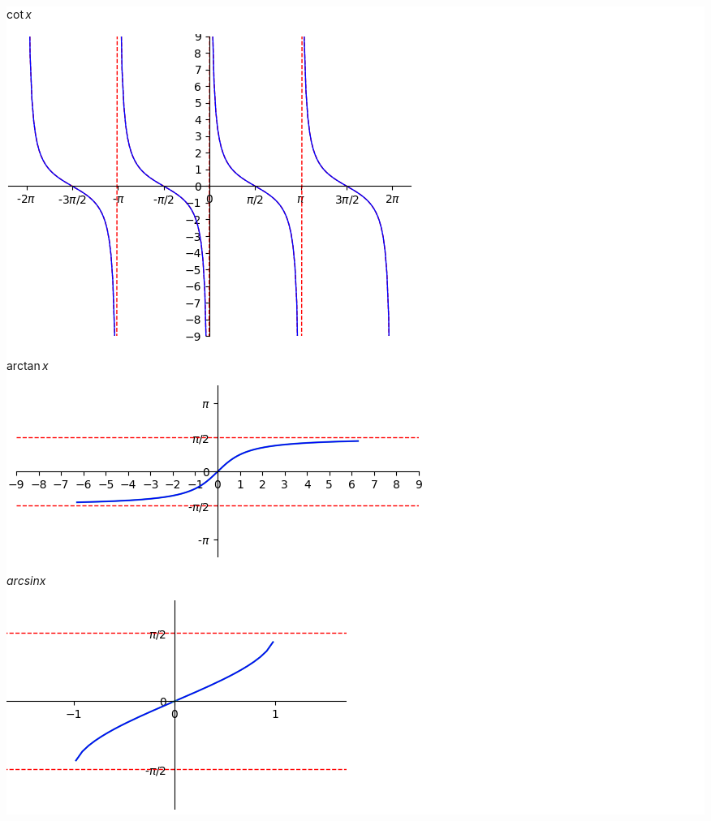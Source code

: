$\cot{x}$

![image-20230628095301651](./assets/image-20230628095301651.png)

$\arctan{x}$

![image-20230628101019564](./assets/image-20230628101019564.png)

$arcsin{x}$

![image-20230628102255738](./assets/image-20230628102255738.png)
